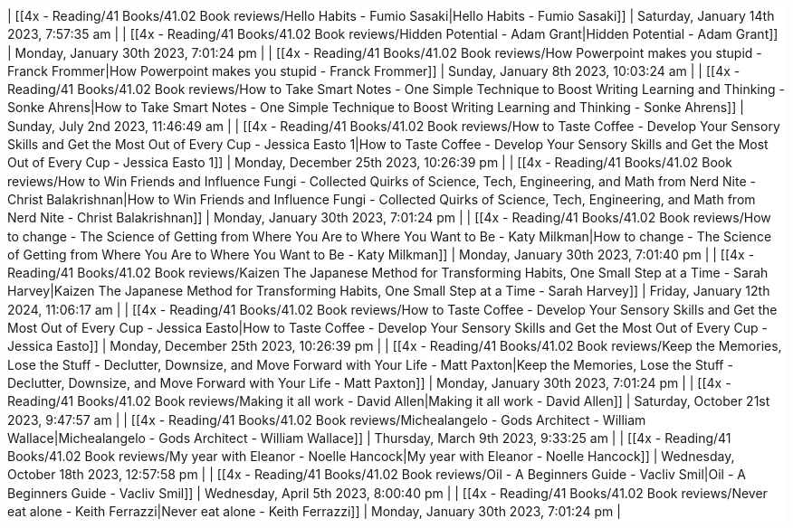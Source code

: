 | [[4x - Reading/41 Books/41.02 Book reviews/Hello Habits - Fumio Sasaki\|Hello Habits - Fumio Sasaki]]                                                                                                                                                                                                                                                   | Saturday, January 14th 2023, 7:57:35 am   |
| [[4x - Reading/41 Books/41.02 Book reviews/Hidden Potential - Adam Grant\|Hidden Potential - Adam Grant]]                                                                                                                                                                                                                                               | Monday, January 30th 2023, 7:01:24 pm     |
| [[4x - Reading/41 Books/41.02 Book reviews/How Powerpoint makes you stupid - Franck Frommer\|How Powerpoint makes you stupid - Franck Frommer]]                                                                                                                                                                                                         | Sunday, January 8th 2023, 10:03:24 am     |
| [[4x - Reading/41 Books/41.02 Book reviews/How to Take Smart Notes - One Simple Technique to Boost Writing Learning and Thinking - Sonke Ahrens\|How to Take Smart Notes - One Simple Technique to Boost Writing Learning and Thinking - Sonke Ahrens]]                                                                                                 | Sunday, July 2nd 2023, 11:46:49 am        |
| [[4x - Reading/41 Books/41.02 Book reviews/How to Taste Coffee - Develop Your Sensory Skills and Get the Most Out of Every Cup - Jessica Easto 1\|How to Taste Coffee - Develop Your Sensory Skills and Get the Most Out of Every Cup - Jessica Easto 1]]                                                                                               | Monday, December 25th 2023, 10:26:39 pm   |
| [[4x - Reading/41 Books/41.02 Book reviews/How to Win Friends and Influence Fungi - Collected Quirks of Science, Tech, Engineering, and Math from Nerd Nite - Christ Balakrishnan\|How to Win Friends and Influence Fungi - Collected Quirks of Science, Tech, Engineering, and Math from Nerd Nite - Christ Balakrishnan]]                             | Monday, January 30th 2023, 7:01:24 pm     |
| [[4x - Reading/41 Books/41.02 Book reviews/How to change - The Science of Getting from Where You Are to Where You Want to Be - Katy Milkman\|How to change - The Science of Getting from Where You Are to Where You Want to Be - Katy Milkman]]                                                                                                         | Monday, January 30th 2023, 7:01:40 pm     |
| [[4x - Reading/41 Books/41.02 Book reviews/Kaizen The Japanese Method for Transforming Habits, One Small Step at a Time - Sarah Harvey\|Kaizen The Japanese Method for Transforming Habits, One Small Step at a Time - Sarah Harvey]]                                                                                                                   | Friday, January 12th 2024, 11:06:17 am    |
| [[4x - Reading/41 Books/41.02 Book reviews/How to Taste Coffee - Develop Your Sensory Skills and Get the Most Out of Every Cup - Jessica Easto\|How to Taste Coffee - Develop Your Sensory Skills and Get the Most Out of Every Cup - Jessica Easto]]                                                                                                   | Monday, December 25th 2023, 10:26:39 pm   |
| [[4x - Reading/41 Books/41.02 Book reviews/Keep the Memories, Lose the Stuff - Declutter, Downsize, and Move Forward with Your Life - Matt Paxton\|Keep the Memories, Lose the Stuff - Declutter, Downsize, and Move Forward with Your Life - Matt Paxton]]                                                                                             | Monday, January 30th 2023, 7:01:24 pm     |
| [[4x - Reading/41 Books/41.02 Book reviews/Making it all work - David Allen\|Making it all work - David Allen]]                                                                                                                                                                                                                                         | Saturday, October 21st 2023, 9:47:57 am   |
| [[4x - Reading/41 Books/41.02 Book reviews/Michealangelo - Gods Architect - William Wallace\|Michealangelo - Gods Architect - William Wallace]]                                                                                                                                                                                                         | Thursday, March 9th 2023, 9:33:25 am      |
| [[4x - Reading/41 Books/41.02 Book reviews/My year with Eleanor - Noelle Hancock\|My year with Eleanor - Noelle Hancock]]                                                                                                                                                                                                                               | Wednesday, October 18th 2023, 12:57:58 pm |
| [[4x - Reading/41 Books/41.02 Book reviews/Oil - A Beginners Guide - Vacliv Smil\|Oil - A Beginners Guide - Vacliv Smil]]                                                                                                                                                                                                                               | Wednesday, April 5th 2023, 8:00:40 pm     |
| [[4x - Reading/41 Books/41.02 Book reviews/Never eat alone - Keith Ferrazzi\|Never eat alone - Keith Ferrazzi]]                                                                                                                                                                                                                                         | Monday, January 30th 2023, 7:01:24 pm     |